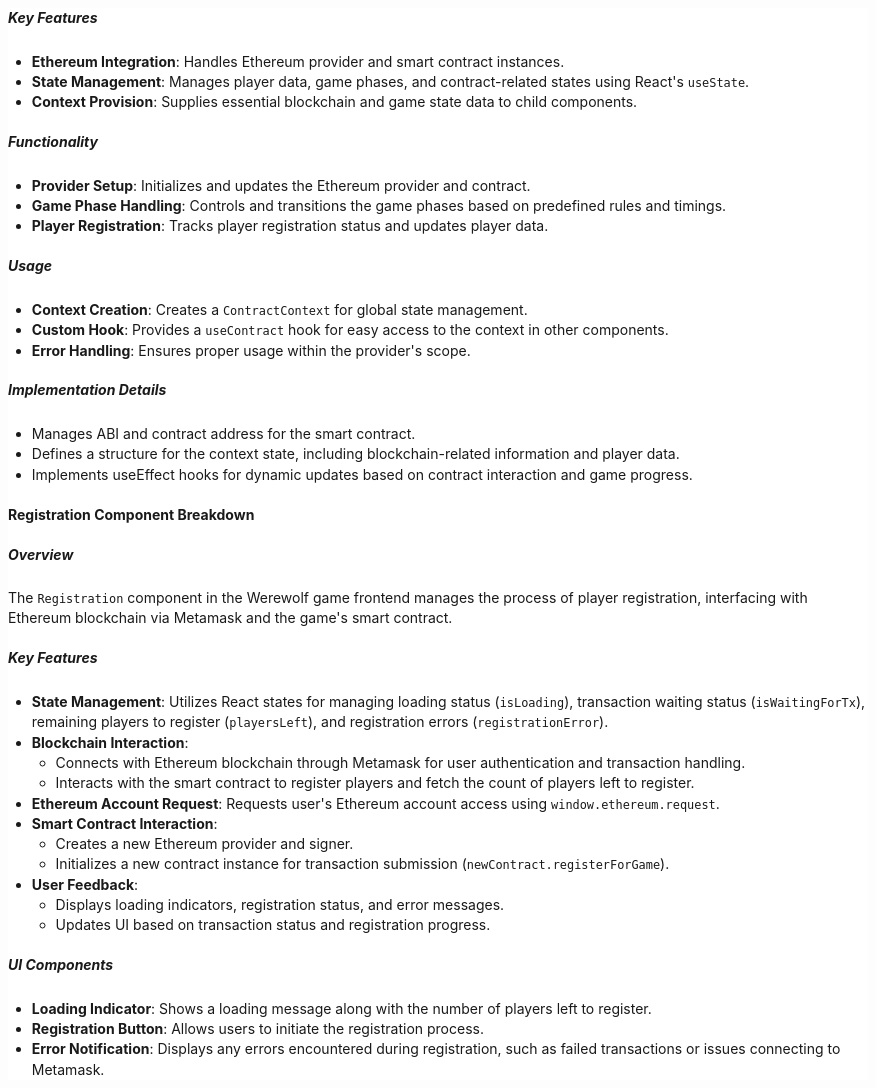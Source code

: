 ##### Key Features
- **Ethereum Integration**: Handles Ethereum provider and smart contract instances.
- **State Management**: Manages player data, game phases, and contract-related states using React's `useState`.
- **Context Provision**: Supplies essential blockchain and game state data to child components.

##### Functionality
- **Provider Setup**: Initializes and updates the Ethereum provider and contract.
- **Game Phase Handling**: Controls and transitions the game phases based on predefined rules and timings.
- **Player Registration**: Tracks player registration status and updates player data.

##### Usage
- **Context Creation**: Creates a `ContractContext` for global state management.
- **Custom Hook**: Provides a `useContract` hook for easy access to the context in other components.
- **Error Handling**: Ensures proper usage within the provider's scope.

##### Implementation Details
- Manages ABI and contract address for the smart contract.
- Defines a structure for the context state, including blockchain-related information and player data.
- Implements useEffect hooks for dynamic updates based on contract interaction and game progress.


#### Registration Component Breakdown

##### Overview
The `Registration` component in the Werewolf game frontend manages the process of player registration, interfacing with Ethereum blockchain via Metamask and the game's smart contract.

##### Key Features
- **State Management**: Utilizes React states for managing loading status (`isLoading`), transaction waiting status (`isWaitingForTx`), remaining players to register (`playersLeft`), and registration errors (`registrationError`).
- **Blockchain Interaction**: 
  - Connects with Ethereum blockchain through Metamask for user authentication and transaction handling.
  - Interacts with the smart contract to register players and fetch the count of players left to register.
- **Ethereum Account Request**: Requests user's Ethereum account access using `window.ethereum.request`.
- **Smart Contract Interaction**:
  - Creates a new Ethereum provider and signer.
  - Initializes a new contract instance for transaction submission (`newContract.registerForGame`).
- **User Feedback**:
  - Displays loading indicators, registration status, and error messages.
  - Updates UI based on transaction status and registration progress.

##### UI Components
- **Loading Indicator**: Shows a loading message along with the number of players left to register.
- **Registration Button**: Allows users to initiate the registration process.
- **Error Notification**: Displays any errors encountered during registration, such as failed transactions or issues connecting to Metamask.
